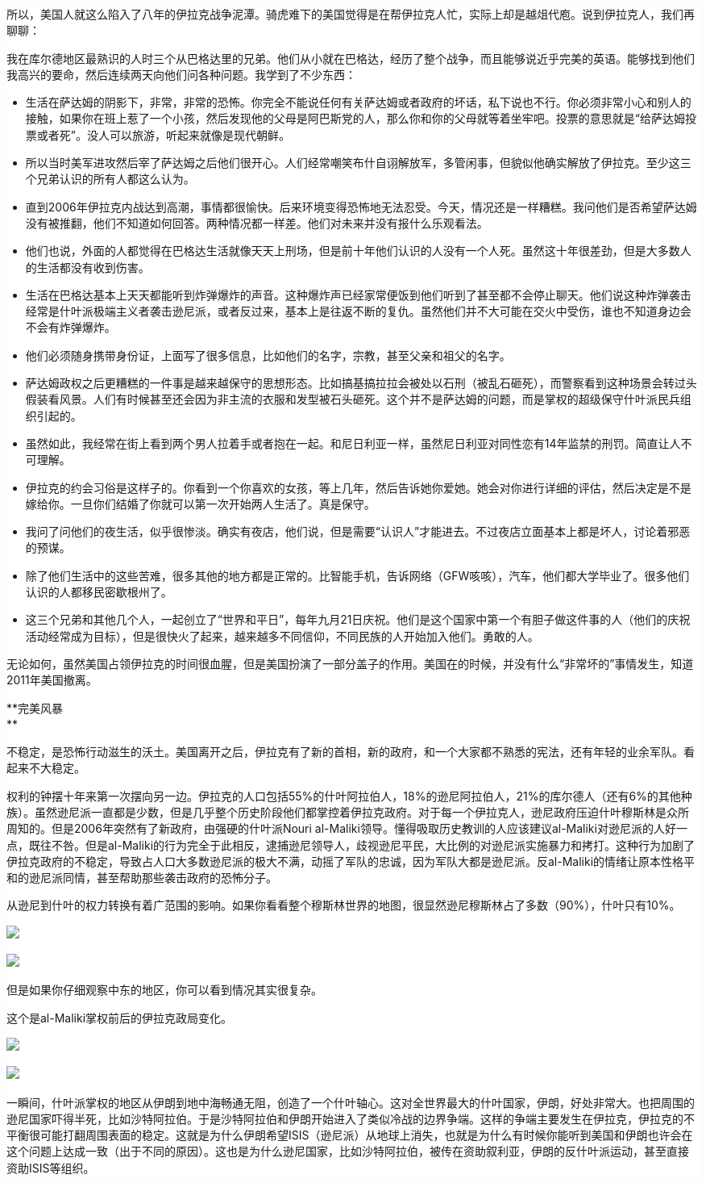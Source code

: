 所以，美国人就这么陷入了八年的伊拉克战争泥潭。骑虎难下的美国觉得是在帮伊拉克人忙，实际上却是越俎代庖。说到伊拉克人，我们再聊聊：

我在库尔德地区最熟识的人时三个从巴格达里的兄弟。他们从小就在巴格达，经历了整个战争，而且能够说近乎完美的英语。能够找到他们我高兴的要命，然后连续两天向他们问各种问题。我学到了不少东西：

*   生活在萨达姆的阴影下，非常，非常的恐怖。你完全不能说任何有关萨达姆或者政府的坏话，私下说也不行。你必须非常小心和别人的接触，如果你在班上惹了一个小孩，然后发现他的父母是阿巴斯党的人，那么你和你的父母就等着坐牢吧。投票的意思就是“给萨达姆投票或者死”。没人可以旅游，听起来就像是现代朝鲜。

*   所以当时美军进攻然后宰了萨达姆之后他们很开心。人们经常嘲笑布什自诩解放军，多管闲事，但貌似他确实解放了伊拉克。至少这三个兄弟认识的所有人都这么认为。

*   直到2006年伊拉克内战达到高潮，事情都很愉快。后来环境变得恐怖地无法忍受。今天，情况还是一样糟糕。我问他们是否希望萨达姆没有被推翻，他们不知道如何回答。两种情况都一样差。他们对未来并没有报什么乐观看法。

*   他们也说，外面的人都觉得在巴格达生活就像天天上刑场，但是前十年他们认识的人没有一个人死。虽然这十年很差劲，但是大多数人的生活都没有收到伤害。

*   生活在巴格达基本上天天都能听到炸弹爆炸的声音。这种爆炸声已经家常便饭到他们听到了甚至都不会停止聊天。他们说这种炸弹袭击经常是什叶派极端主义者袭击逊尼派，或者反过来，基本上是往返不断的复仇。虽然他们并不大可能在交火中受伤，谁也不知道身边会不会有炸弹爆炸。

*   他们必须随身携带身份证，上面写了很多信息，比如他们的名字，宗教，甚至父亲和祖父的名字。

*   萨达姆政权之后更糟糕的一件事是越来越保守的思想形态。比如搞基搞拉拉会被处以石刑（被乱石砸死），而警察看到这种场景会转过头假装看风景。人们有时候甚至还会因为非主流的衣服和发型被石头砸死。这个并不是萨达姆的问题，而是掌权的超级保守什叶派民兵组织引起的。

*   虽然如此，我经常在街上看到两个男人拉着手或者抱在一起。和尼日利亚一样，虽然尼日利亚对同性恋有14年监禁的刑罚。简直让人不可理解。

*   伊拉克的约会习俗是这样子的。你看到一个你喜欢的女孩，等上几年，然后告诉她你爱她。她会对你进行详细的评估，然后决定是不是嫁给你。一旦你们结婚了你就可以第一次开始两人生活了。真是保守。

*   我问了问他们的夜生活，似乎很惨淡。确实有夜店，他们说，但是需要“认识人”才能进去。不过夜店立面基本上都是坏人，讨论着邪恶的预谋。

*   除了他们生活中的这些苦难，很多其他的地方都是正常的。比智能手机，告诉网络（GFW咳咳），汽车，他们都大学毕业了。很多他们认识的人都移民密歇根州了。

*   这三个兄弟和其他几个人，一起创立了“世界和平日”，每年九月21日庆祝。他们是这个国家中第一个有胆子做这件事的人（他们的庆祝活动经常成为目标），但是很快火了起来，越来越多不同信仰，不同民族的人开始加入他们。勇敢的人。

无论如何，虽然美国占领伊拉克的时间很血腥，但是美国扮演了一部分盖子的作用。美国在的时候，并没有什么“非常坏的”事情发生，知道2011年美国撤离。

**完美风暴  
**

不稳定，是恐怖行动滋生的沃土。美国离开之后，伊拉克有了新的首相，新的政府，和一个大家都不熟悉的宪法，还有年轻的业余军队。看起来不大稳定。

权利的钟摆十年来第一次摆向另一边。伊拉克的人口包括55%的什叶阿拉伯人，18%的逊尼阿拉伯人，21%的库尔德人（还有6%的其他种族）。虽然逊尼派一直都是少数，但是几乎整个历史阶段他们都掌控着伊拉克政府。对于每一个伊拉克人，逊尼政府压迫什叶穆斯林是众所周知的。但是2006年突然有了新政府，由强硬的什叶派Nouri al-Maliki领导。懂得吸取历史教训的人应该建议al-Maliki对逊尼派的人好一点，既往不咎。但是al-Maliki的行为完全于此相反，逮捕逊尼领导人，歧视逊尼平民，大比例的对逊尼派实施暴力和拷打。这种行为加剧了伊拉克政府的不稳定，导致占人口大多数逊尼派的极大不满，动摇了军队的忠诚，因为军队大都是逊尼派。反al-Maliki的情绪让原本性格平和的逊尼派同情，甚至帮助那些袭击政府的恐怖分子。

从逊尼到什叶的权力转换有着广范围的影响。如果你看看整个穆斯林世界的地图，很显然逊尼穆斯林占了多数（90%），什叶只有10%。

<noscript><img src="https://pic4.zhimg.com/7703b1a064b354df3071f78362f3e11f_b.jpg" data-rawwidth="3300" data-rawheight="2550" class="origin_image zh-lightbox-thumb" width="3300" data-original="https://pic4.zhimg.com/7703b1a064b354df3071f78362f3e11f_r.jpg"></noscript>

![](//zhstatic.zhihu.com/assets/zhihu/ztext/whitedot.jpg)  

但是如果你仔细观察中东的地区，你可以看到情况其实很复杂。

这个是al-Maliki掌权前后的伊拉克政局变化。

<noscript><img src="https://pic2.zhimg.com/149308c2e0a371971d3377d875543955_b.jpg" data-rawwidth="1500" data-rawheight="1002" class="origin_image zh-lightbox-thumb" width="1500" data-original="https://pic2.zhimg.com/149308c2e0a371971d3377d875543955_r.jpg"></noscript>

![](//zhstatic.zhihu.com/assets/zhihu/ztext/whitedot.jpg)  

一瞬间，什叶派掌权的地区从伊朗到地中海畅通无阻，创造了一个什叶轴心。这对全世界最大的什叶国家，伊朗，好处非常大。也把周围的逊尼国家吓得半死，比如沙特阿拉伯。于是沙特阿拉伯和伊朗开始进入了类似冷战的边界争端。这样的争端主要发生在伊拉克，伊拉克的不平衡很可能打翻周围表面的稳定。这就是为什么伊朗希望ISIS（逊尼派）从地球上消失，也就是为什么有时候你能听到美国和伊朗也许会在这个问题上达成一致（出于不同的原因）。这也是为什么逊尼国家，比如沙特阿拉伯，被传在资助叙利亚，伊朗的反什叶派运动，甚至直接资助ISIS等组织。
